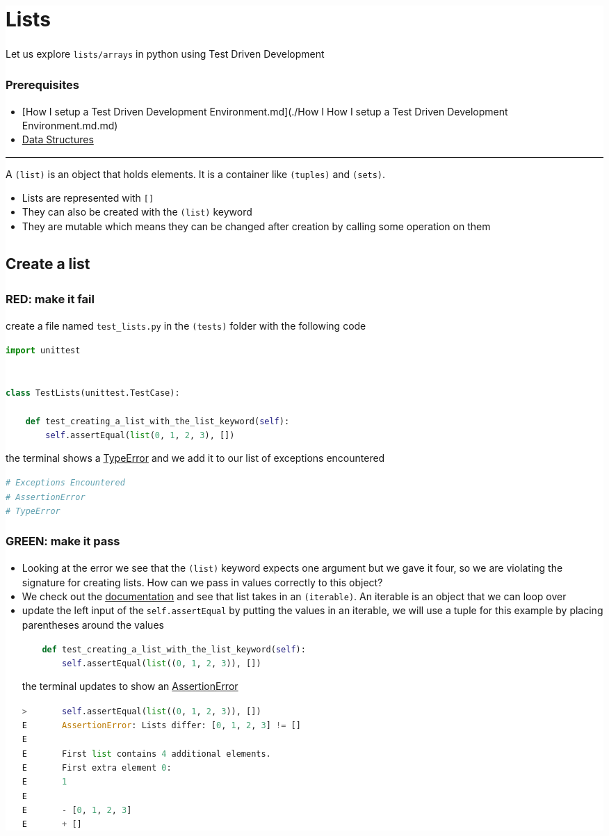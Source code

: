 Lists
====================

Let us explore `lists/arrays` in python using Test Driven Development

### Prerequisites

- [How I setup a Test Driven Development Environment.md](./How I How I setup a Test Driven Development Environment.md.md)
- [Data Structures](./DATA_STRUCTURES.md)

---

A ``(list)`` is an object that holds elements. It is a container like ``(tuples)`` and ``(sets)``.
- Lists are represented with `[]`
- They can also be created with the ``(list)`` keyword
- They are mutable which means they can be changed after creation by calling some operation on them

## Create a list

### RED: make it fail

create a file named `test_lists.py` in the ``(tests)`` folder with the following code

```python
import unittest


class TestLists(unittest.TestCase):

    def test_creating_a_list_with_the_list_keyword(self):
        self.assertEqual(list(0, 1, 2, 3), [])
```
the terminal shows a [TypeError](./TYPE_ERROR.md) and we add it to our list of exceptions encountered

```python
# Exceptions Encountered
# AssertionError
# TypeError
```

### GREEN: make it pass

- Looking at the error we see that the ``(list)`` keyword expects one argument but we gave it four, so we are violating the signature for creating lists. How can we pass in values correctly to this object?
- We check out the [documentation](https://docs.python.org/3/library/stdtypes.html?highlight=list#list) and see that list takes in an ``(iterable)``. An iterable is an object that we can loop over
- update the left input of the `self.assertEqual` by putting the values in an iterable, we will use a tuple for this example by placing parentheses around the values
    ```python
        def test_creating_a_list_with_the_list_keyword(self):
            self.assertEqual(list((0, 1, 2, 3)), [])
    ```
    the terminal updates to show an [AssertionError](./ASSERTION_ERROR.md)
    ```python
    >       self.assertEqual(list((0, 1, 2, 3)), [])
    E       AssertionError: Lists differ: [0, 1, 2, 3] != []
    E
    E       First list contains 4 additional elements.
    E       First extra element 0:
    E       1
    E
    E       - [0, 1, 2, 3]
    E       + []